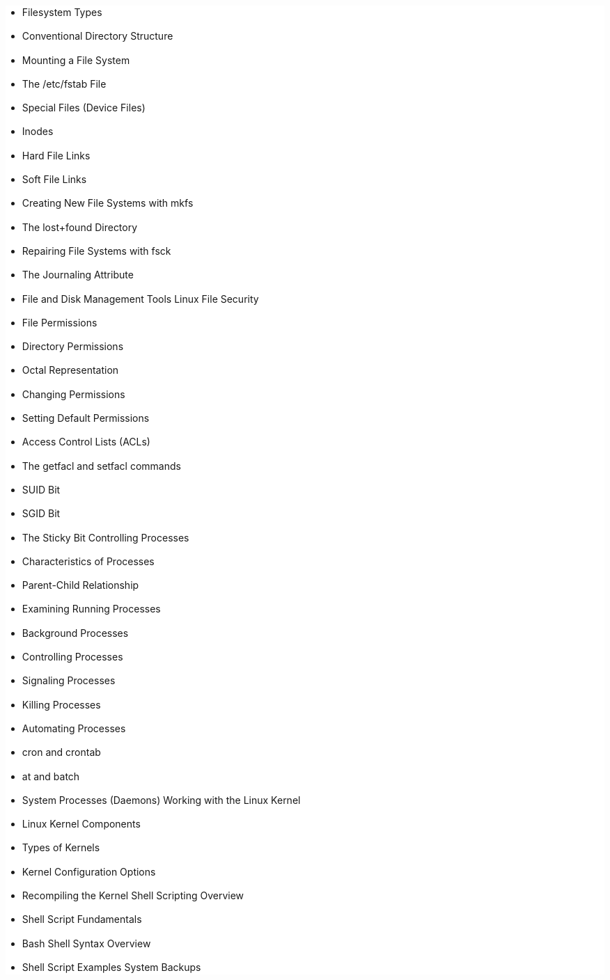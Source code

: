 
- Filesystem Types
- Conventional Directory Structure
- Mounting a File System
- The /etc/fstab File
- Special Files (Device Files)
- Inodes
- Hard File Links
- Soft File Links
- Creating New File Systems with mkfs
- The lost+found Directory
- Repairing File Systems with fsck
- The Journaling Attribute
- File and Disk Management Tools
Linux File Security


- File Permissions
- Directory Permissions
- Octal Representation
- Changing Permissions
- Setting Default Permissions
- Access Control Lists (ACLs)
- The getfacl and setfacl commands
- SUID Bit
- SGID Bit
- The Sticky Bit
Controlling Processes


- Characteristics of Processes
- Parent-Child Relationship
- Examining Running Processes
- Background Processes
- Controlling Processes
- Signaling Processes
- Killing Processes
- Automating Processes
- cron and crontab
- at and batch
- System Processes (Daemons)
Working with the Linux Kernel


- Linux Kernel Components
- Types of Kernels
- Kernel Configuration Options
- Recompiling the Kernel
Shell Scripting Overview


- Shell Script Fundamentals
- Bash Shell Syntax Overview
- Shell Script Examples
System Backups
